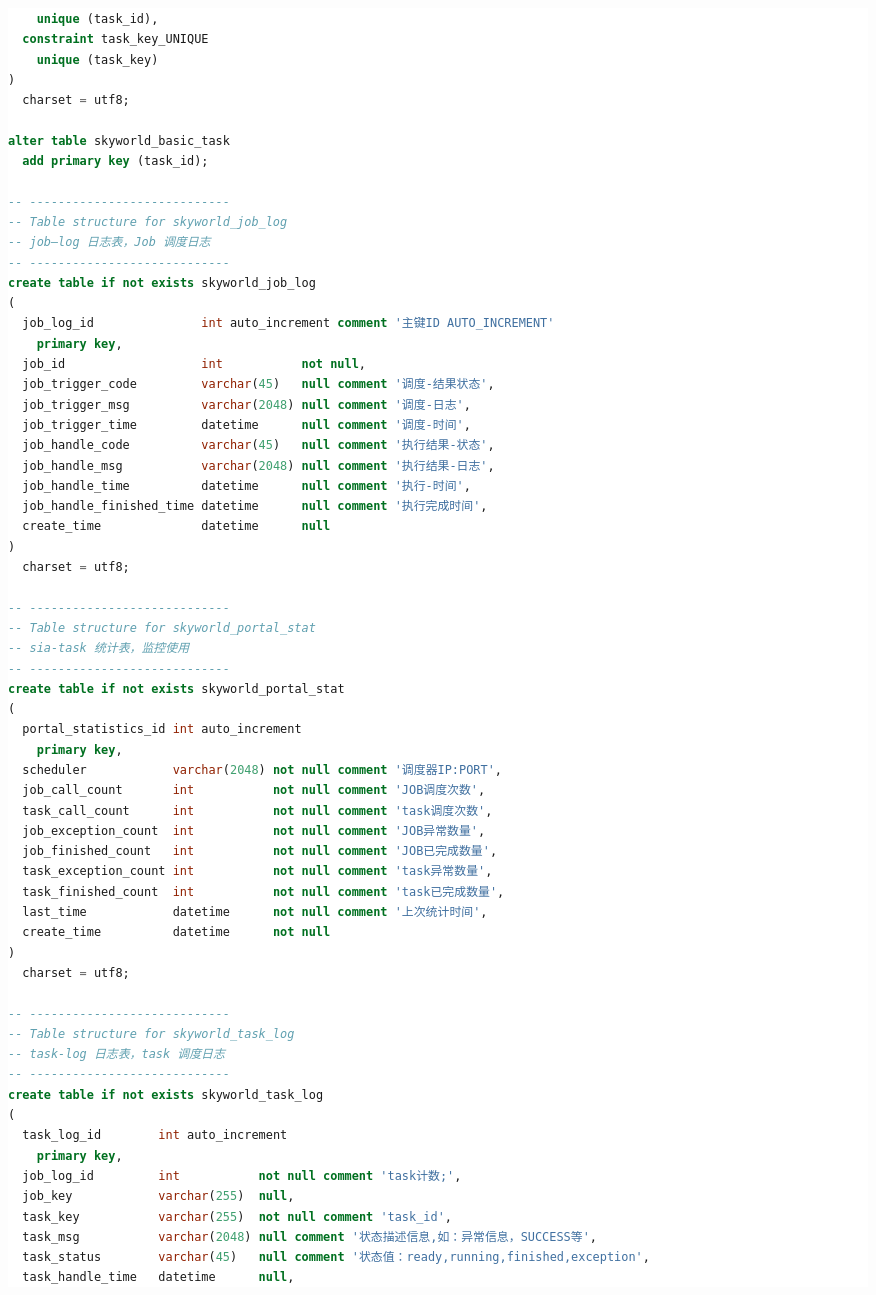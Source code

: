 ```sql
    unique (task_id),
  constraint task_key_UNIQUE
    unique (task_key)
)
  charset = utf8;

alter table skyworld_basic_task
  add primary key (task_id);

-- ----------------------------
-- Table structure for skyworld_job_log
-- job—log 日志表，Job 调度日志
-- ----------------------------
create table if not exists skyworld_job_log
(
  job_log_id               int auto_increment comment '主键ID AUTO_INCREMENT'
    primary key,
  job_id                   int           not null,
  job_trigger_code         varchar(45)   null comment '调度-结果状态',
  job_trigger_msg          varchar(2048) null comment '调度-日志',
  job_trigger_time         datetime      null comment '调度-时间',
  job_handle_code          varchar(45)   null comment '执行结果-状态',
  job_handle_msg           varchar(2048) null comment '执行结果-日志',
  job_handle_time          datetime      null comment '执行-时间',
  job_handle_finished_time datetime      null comment '执行完成时间',
  create_time              datetime      null
)
  charset = utf8;

-- ----------------------------
-- Table structure for skyworld_portal_stat
-- sia-task 统计表，监控使用
-- ----------------------------
create table if not exists skyworld_portal_stat
(
  portal_statistics_id int auto_increment
    primary key,
  scheduler            varchar(2048) not null comment '调度器IP:PORT',
  job_call_count       int           not null comment 'JOB调度次数',
  task_call_count      int           not null comment 'task调度次数',
  job_exception_count  int           not null comment 'JOB异常数量',
  job_finished_count   int           not null comment 'JOB已完成数量',
  task_exception_count int           not null comment 'task异常数量',
  task_finished_count  int           not null comment 'task已完成数量',
  last_time            datetime      not null comment '上次统计时间',
  create_time          datetime      not null
)
  charset = utf8;

-- ----------------------------
-- Table structure for skyworld_task_log
-- task-log 日志表，task 调度日志
-- ----------------------------
create table if not exists skyworld_task_log
(
  task_log_id        int auto_increment
    primary key,
  job_log_id         int           not null comment 'task计数;',
  job_key            varchar(255)  null,
  task_key           varchar(255)  not null comment 'task_id',
  task_msg           varchar(2048) null comment '状态描述信息,如：异常信息，SUCCESS等',
  task_status        varchar(45)   null comment '状态值：ready,running,finished,exception',
  task_handle_time   datetime      null,
```